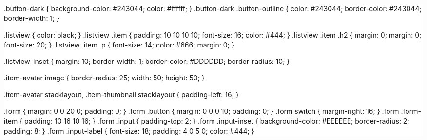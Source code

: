 .button-dark {
  background-color: #243044;
  color: #ffffff; }
  .button-dark .button-outline {
    color: #243044;
    border-color: #243044;
    border-width: 1; }

.listview {
  color: black; }
  .listview .item {
    padding: 10 10 10 10;
    font-size: 16;
    color: #444; }
    .listview .item .h2 {
      margin: 0;
      margin: 0;
      font-size: 20; }
    .listview .item .p {
      font-size: 14;
      color: #666;
      margin: 0; }

.listview-inset {
  margin: 10;
  border-width: 1;
  border-color: #DDDDDD;
  border-radius: 10; }

.item-avatar image {
  border-radius: 25;
  width: 50;
  height: 50; }

.item-avatar stacklayout, .item-thumbnail stacklayout {
  padding-left: 16; }

.form {
  margin: 0 0 20 0;
  padding: 0; }
  .form .button {
    margin: 0 0 0 10;
    padding: 0; }
  .form switch {
    margin-right: 16; }
  .form .form-item {
    padding: 10 16 10 16; }
  .form .input {
    padding-top: 2; }
  .form .input-inset {
    background-color: #EEEEEE;
    border-radius: 2;
    padding: 8; }
  .form .input-label {
    font-size: 18;
    padding: 4 0 5 0;
    color: #444; }
